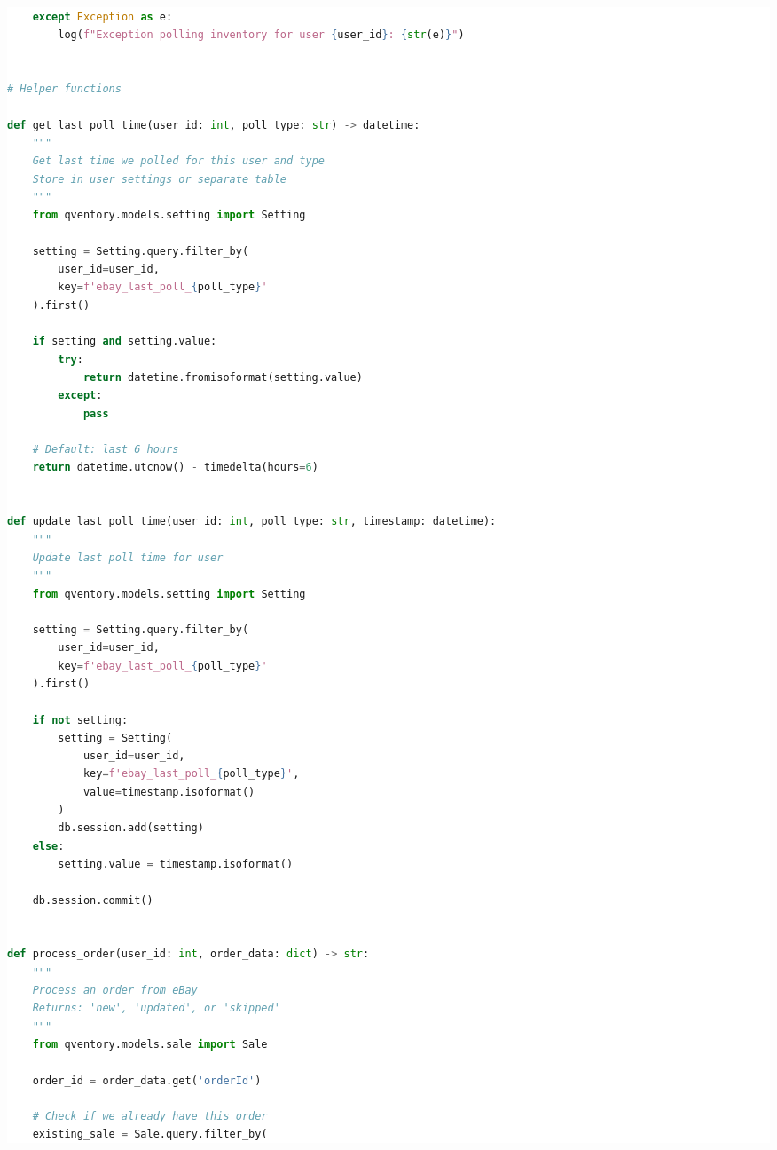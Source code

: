 ```python
    except Exception as e:
        log(f"Exception polling inventory for user {user_id}: {str(e)}")


# Helper functions

def get_last_poll_time(user_id: int, poll_type: str) -> datetime:
    """
    Get last time we polled for this user and type
    Store in user settings or separate table
    """
    from qventory.models.setting import Setting

    setting = Setting.query.filter_by(
        user_id=user_id,
        key=f'ebay_last_poll_{poll_type}'
    ).first()

    if setting and setting.value:
        try:
            return datetime.fromisoformat(setting.value)
        except:
            pass

    # Default: last 6 hours
    return datetime.utcnow() - timedelta(hours=6)


def update_last_poll_time(user_id: int, poll_type: str, timestamp: datetime):
    """
    Update last poll time for user
    """
    from qventory.models.setting import Setting

    setting = Setting.query.filter_by(
        user_id=user_id,
        key=f'ebay_last_poll_{poll_type}'
    ).first()

    if not setting:
        setting = Setting(
            user_id=user_id,
            key=f'ebay_last_poll_{poll_type}',
            value=timestamp.isoformat()
        )
        db.session.add(setting)
    else:
        setting.value = timestamp.isoformat()

    db.session.commit()


def process_order(user_id: int, order_data: dict) -> str:
    """
    Process an order from eBay
    Returns: 'new', 'updated', or 'skipped'
    """
    from qventory.models.sale import Sale

    order_id = order_data.get('orderId')

    # Check if we already have this order
    existing_sale = Sale.query.filter_by(
```